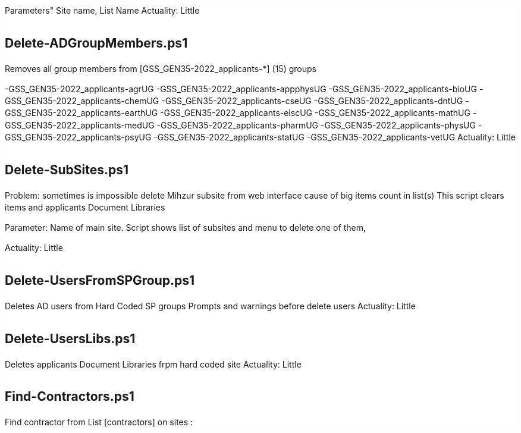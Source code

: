 Parameters" Site name, List Name
Actuality: Little


## Delete-ADGroupMembers.ps1

Removes all group members from  [GSS_GEN35-2022_applicants-*] (15) groups 



-GSS_GEN35-2022_applicants-agrUG
-GSS_GEN35-2022_applicants-appphysUG
-GSS_GEN35-2022_applicants-bioUG
-GSS_GEN35-2022_applicants-chemUG
-GSS_GEN35-2022_applicants-cseUG
-GSS_GEN35-2022_applicants-dntUG
-GSS_GEN35-2022_applicants-earthUG
-GSS_GEN35-2022_applicants-elscUG
-GSS_GEN35-2022_applicants-mathUG
-GSS_GEN35-2022_applicants-medUG
-GSS_GEN35-2022_applicants-pharmUG
-GSS_GEN35-2022_applicants-physUG
-GSS_GEN35-2022_applicants-psyUG
-GSS_GEN35-2022_applicants-statUG
-GSS_GEN35-2022_applicants-vetUG
Actuality: Little

## Delete-SubSites.ps1

Problem: sometimes is impossible delete Mihzur subsite from web interface  cause of big items count in list(s)
This script clears items and applicants Document Libraries

Parameter: Name of main site. 
Script shows list of subsites and menu to delete one of them,

Actuality: Little

## Delete-UsersFromSPGroup.ps1

Deletes AD users from Hard Coded SP groups
Prompts and warnings before delete users
Actuality: Little

## Delete-UsersLibs.ps1

Deletes applicants Document Libraries frpm hard coded site
Actuality: Little


## Find-Contractors.ps1

Find contractor from List [contractors] on sites :
